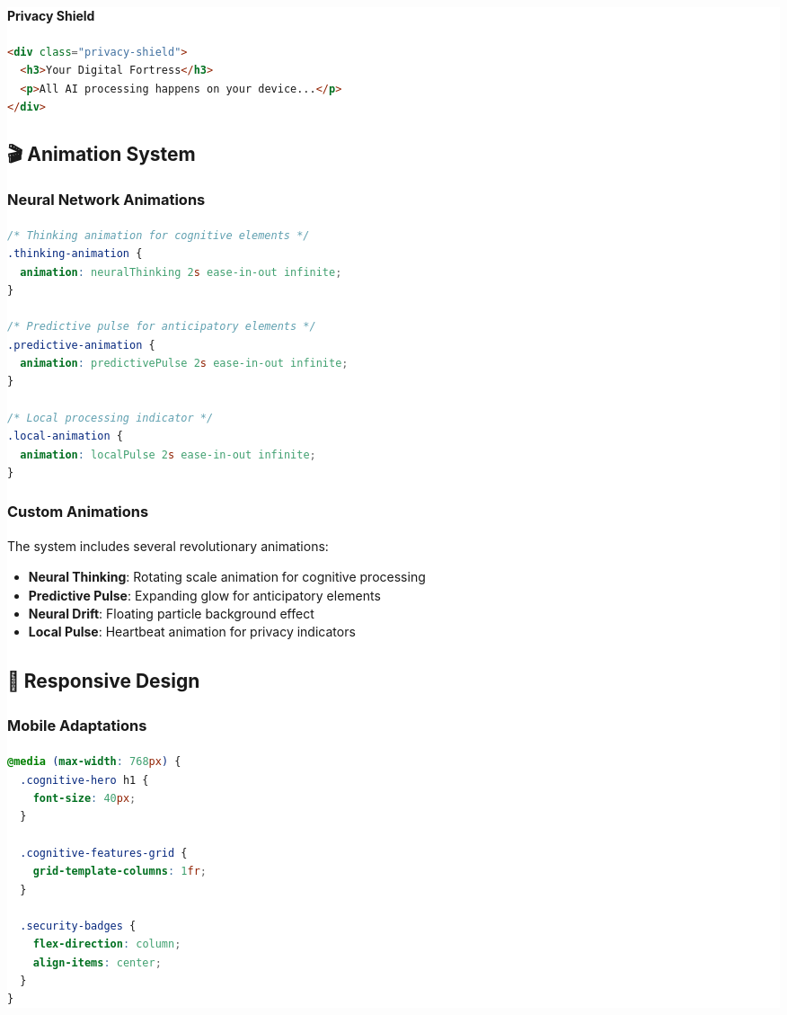 #### Privacy Shield
```html
<div class="privacy-shield">
  <h3>Your Digital Fortress</h3>
  <p>All AI processing happens on your device...</p>
</div>
```

## 🎬 Animation System

### Neural Network Animations
```css
/* Thinking animation for cognitive elements */
.thinking-animation {
  animation: neuralThinking 2s ease-in-out infinite;
}

/* Predictive pulse for anticipatory elements */
.predictive-animation {
  animation: predictivePulse 2s ease-in-out infinite;
}

/* Local processing indicator */
.local-animation {
  animation: localPulse 2s ease-in-out infinite;
}
```

### Custom Animations
The system includes several revolutionary animations:
- **Neural Thinking**: Rotating scale animation for cognitive processing
- **Predictive Pulse**: Expanding glow for anticipatory elements
- **Neural Drift**: Floating particle background effect
- **Local Pulse**: Heartbeat animation for privacy indicators

## 📱 Responsive Design

### Mobile Adaptations
```css
@media (max-width: 768px) {
  .cognitive-hero h1 {
    font-size: 40px;
  }
  
  .cognitive-features-grid {
    grid-template-columns: 1fr;
  }
  
  .security-badges {
    flex-direction: column;
    align-items: center;
  }
}
```
